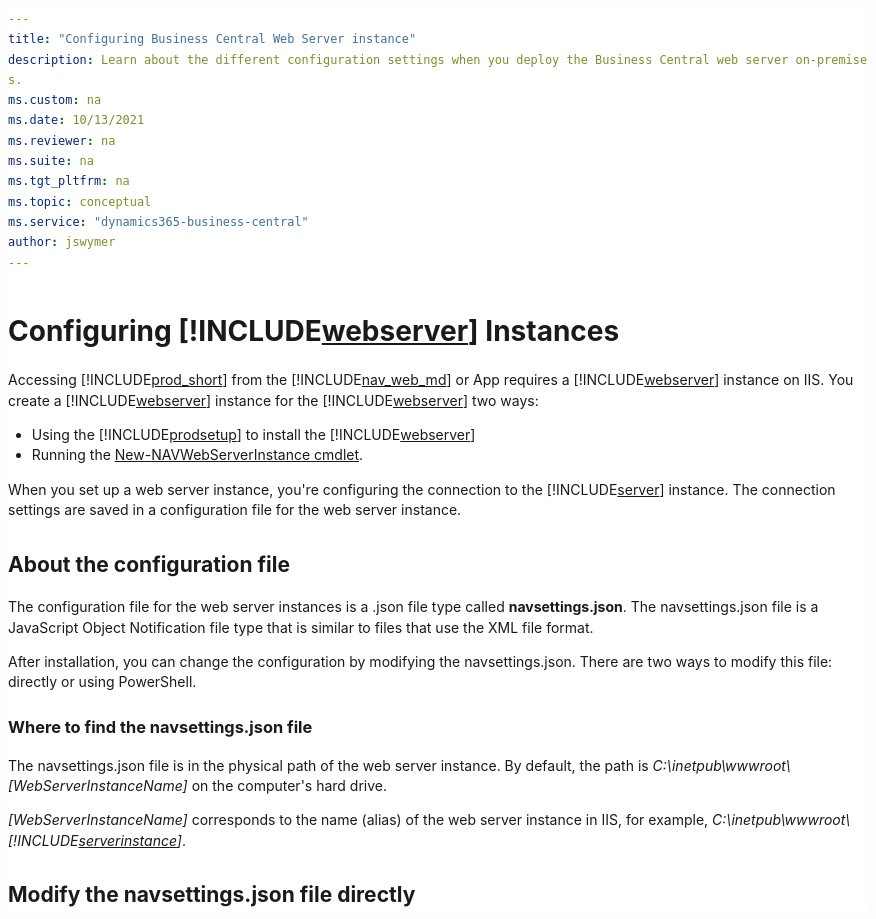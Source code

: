 ```yaml
---
title: "Configuring Business Central Web Server instance"
description: Learn about the different configuration settings when you deploy the Business Central web server on-premises.
ms.custom: na
ms.date: 10/13/2021
ms.reviewer: na
ms.suite: na
ms.tgt_pltfrm: na
ms.topic: conceptual
ms.service: "dynamics365-business-central"
author: jswymer
---
```

# Configuring [!INCLUDE[webserver](../developer/includes/webserver.md)] Instances

Accessing [!INCLUDE[prod_short](../developer/includes/prod_short.md)] from the [!INCLUDE[nav_web_md](../developer/includes/nav_web_md.md)] or App requires a [!INCLUDE[webserver](../developer/includes/webserver.md)] instance on IIS. You create a [!INCLUDE[webserver](../developer/includes/webserver.md)] instance for the [!INCLUDE[webserver](../developer/includes/webserver.md)] two ways:

- Using the [!INCLUDE[prodsetup](../developer/includes/prodsetup.md)] to install the [!INCLUDE[webserver](../developer/includes/webserver.md)]
- Running the [New-NAVWebServerInstance cmdlet](/powershell/module/Microsoft.Dynamics.Nav.Management/new-navwebserverinstance).

When you set up a web server instance, you're configuring the connection to the [!INCLUDE[server](../developer/includes/server.md)] instance. The connection settings are saved in a configuration file for the web server instance.

## <a name="WebClientSettingsFile"></a>About the configuration file
The configuration file for the web server instances is a .json file type called **navsettings.json**. The navsettings.json file is a JavaScript Object Notification file type that is similar to files that use the XML file format.

After installation, you can change the configuration by modifying the navsettings.json. There are two ways to modify this file: directly or using PowerShell.

### Where to find the navsettings.json file

The navsettings.json file is in the physical path of the web server instance. By default, the path is *C:\\inetpub\\wwwroot\\[WebServerInstanceName]* on the computer's hard drive.

*[WebServerInstanceName]* corresponds to the name (alias) of the web server instance in IIS, for example, *C:\inetpub\\wwwroot\\[!INCLUDE[serverinstance](../developer/includes/serverinstance.md)]*. 

## Modify the navsettings.json file directly

